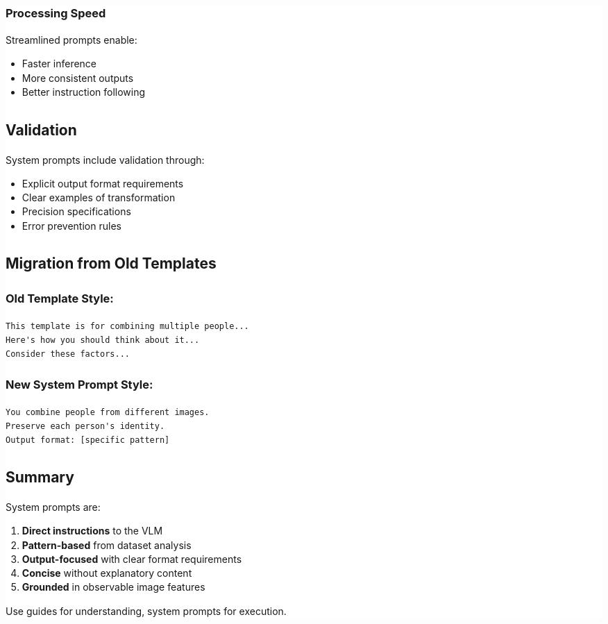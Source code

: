### Processing Speed
Streamlined prompts enable:
- Faster inference
- More consistent outputs
- Better instruction following

## Validation

System prompts include validation through:
- Explicit output format requirements
- Clear examples of transformation
- Precision specifications
- Error prevention rules

## Migration from Old Templates

### Old Template Style:
```
This template is for combining multiple people...
Here's how you should think about it...
Consider these factors...
```

### New System Prompt Style:
```
You combine people from different images.
Preserve each person's identity.
Output format: [specific pattern]
```

## Summary

System prompts are:
1. **Direct instructions** to the VLM
2. **Pattern-based** from dataset analysis
3. **Output-focused** with clear format requirements
4. **Concise** without explanatory content
5. **Grounded** in observable image features

Use guides for understanding, system prompts for execution.